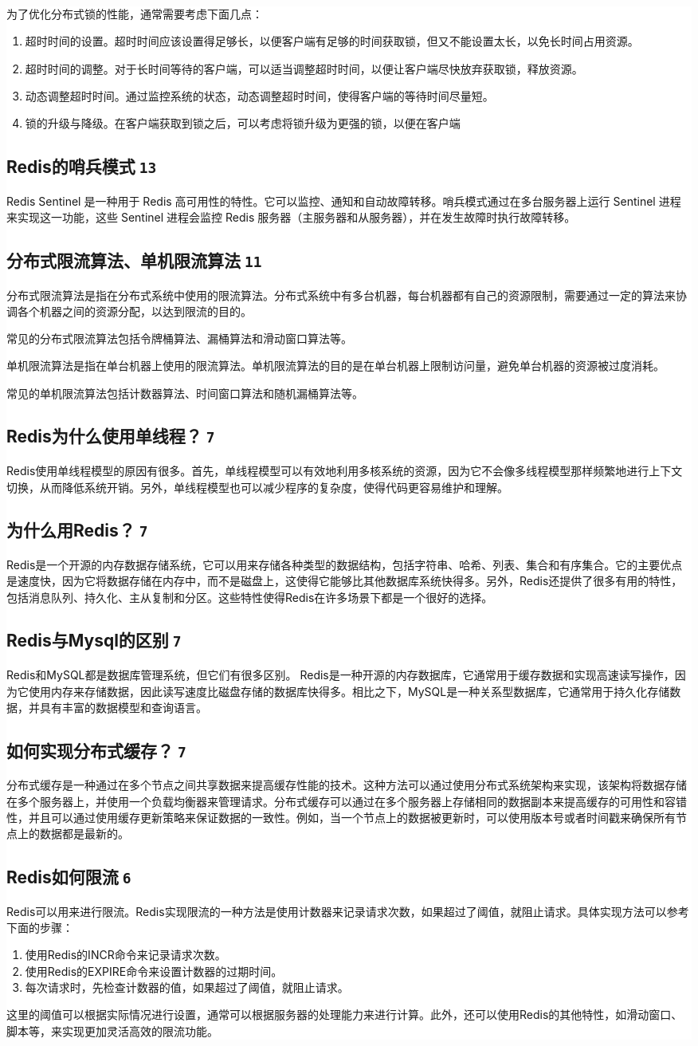 为了优化分布式锁的性能，通常需要考虑下面几点：

1. 超时时间的设置。超时时间应该设置得足够长，以便客户端有足够的时间获取锁，但又不能设置太长，以免长时间占用资源。

2. 超时时间的调整。对于长时间等待的客户端，可以适当调整超时时间，以便让客户端尽快放弃获取锁，释放资源。

3. 动态调整超时时间。通过监控系统的状态，动态调整超时时间，使得客户端的等待时间尽量短。

4. 锁的升级与降级。在客户端获取到锁之后，可以考虑将锁升级为更强的锁，以便在客户端

## Redis的哨兵模式 `13`
Redis Sentinel 是一种用于 Redis 高可用性的特性。它可以监控、通知和自动故障转移。哨兵模式通过在多台服务器上运行 Sentinel 进程来实现这一功能，这些 Sentinel 进程会监控 Redis 服务器（主服务器和从服务器），并在发生故障时执行故障转移。



## 分布式限流算法、单机限流算法 `11`
分布式限流算法是指在分布式系统中使用的限流算法。分布式系统中有多台机器，每台机器都有自己的资源限制，需要通过一定的算法来协调各个机器之间的资源分配，以达到限流的目的。

常见的分布式限流算法包括令牌桶算法、漏桶算法和滑动窗口算法等。

单机限流算法是指在单台机器上使用的限流算法。单机限流算法的目的是在单台机器上限制访问量，避免单台机器的资源被过度消耗。

常见的单机限流算法包括计数器算法、时间窗口算法和随机漏桶算法等。

## Redis为什么使用单线程？ `7`
Redis使用单线程模型的原因有很多。首先，单线程模型可以有效地利用多核系统的资源，因为它不会像多线程模型那样频繁地进行上下文切换，从而降低系统开销。另外，单线程模型也可以减少程序的复杂度，使得代码更容易维护和理解。



## 为什么用Redis？ `7`
Redis是一个开源的内存数据存储系统，它可以用来存储各种类型的数据结构，包括字符串、哈希、列表、集合和有序集合。它的主要优点是速度快，因为它将数据存储在内存中，而不是磁盘上，这使得它能够比其他数据库系统快得多。另外，Redis还提供了很多有用的特性，包括消息队列、持久化、主从复制和分区。这些特性使得Redis在许多场景下都是一个很好的选择。

## Redis与Mysql的区别 `7`
Redis和MySQL都是数据库管理系统，但它们有很多区别。 Redis是一种开源的内存数据库，它通常用于缓存数据和实现高速读写操作，因为它使用内存来存储数据，因此读写速度比磁盘存储的数据库快得多。相比之下，MySQL是一种关系型数据库，它通常用于持久化存储数据，并具有丰富的数据模型和查询语言。



## 如何实现分布式缓存？ `7`
分布式缓存是一种通过在多个节点之间共享数据来提高缓存性能的技术。这种方法可以通过使用分布式系统架构来实现，该架构将数据存储在多个服务器上，并使用一个负载均衡器来管理请求。分布式缓存可以通过在多个服务器上存储相同的数据副本来提高缓存的可用性和容错性，并且可以通过使用缓存更新策略来保证数据的一致性。例如，当一个节点上的数据被更新时，可以使用版本号或者时间戳来确保所有节点上的数据都是最新的。

## Redis如何限流 `6`
Redis可以用来进行限流。Redis实现限流的一种方法是使用计数器来记录请求次数，如果超过了阈值，就阻止请求。具体实现方法可以参考下面的步骤：

1. 使用Redis的INCR命令来记录请求次数。
2. 使用Redis的EXPIRE命令来设置计数器的过期时间。
3. 每次请求时，先检查计数器的值，如果超过了阈值，就阻止请求。

这里的阈值可以根据实际情况进行设置，通常可以根据服务器的处理能力来进行计算。此外，还可以使用Redis的其他特性，如滑动窗口、脚本等，来实现更加灵活高效的限流功能。
